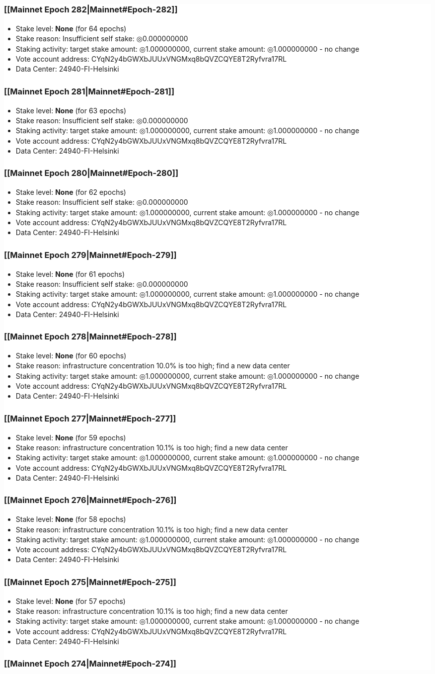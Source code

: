 ### [[Mainnet Epoch 282|Mainnet#Epoch-282]]
* Stake level: **None** (for 64 epochs)
* Stake reason: Insufficient self stake: ◎0.000000000
* Staking activity: target stake amount: ◎1.000000000, current stake amount: ◎1.000000000 - no change
* Vote account address: CYqN2y4bGWXbJUUxVNGMxq8bQVZCQYE8T2Ryfvra17RL
* Data Center: 24940-FI-Helsinki
### [[Mainnet Epoch 281|Mainnet#Epoch-281]]
* Stake level: **None** (for 63 epochs)
* Stake reason: Insufficient self stake: ◎0.000000000
* Staking activity: target stake amount: ◎1.000000000, current stake amount: ◎1.000000000 - no change
* Vote account address: CYqN2y4bGWXbJUUxVNGMxq8bQVZCQYE8T2Ryfvra17RL
* Data Center: 24940-FI-Helsinki
### [[Mainnet Epoch 280|Mainnet#Epoch-280]]
* Stake level: **None** (for 62 epochs)
* Stake reason: Insufficient self stake: ◎0.000000000
* Staking activity: target stake amount: ◎1.000000000, current stake amount: ◎1.000000000 - no change
* Vote account address: CYqN2y4bGWXbJUUxVNGMxq8bQVZCQYE8T2Ryfvra17RL
* Data Center: 24940-FI-Helsinki
### [[Mainnet Epoch 279|Mainnet#Epoch-279]]
* Stake level: **None** (for 61 epochs)
* Stake reason: Insufficient self stake: ◎0.000000000
* Staking activity: target stake amount: ◎1.000000000, current stake amount: ◎1.000000000 - no change
* Vote account address: CYqN2y4bGWXbJUUxVNGMxq8bQVZCQYE8T2Ryfvra17RL
* Data Center: 24940-FI-Helsinki
### [[Mainnet Epoch 278|Mainnet#Epoch-278]]
* Stake level: **None** (for 60 epochs)
* Stake reason: infrastructure concentration 10.0% is too high; find a new data center
* Staking activity: target stake amount: ◎1.000000000, current stake amount: ◎1.000000000 - no change
* Vote account address: CYqN2y4bGWXbJUUxVNGMxq8bQVZCQYE8T2Ryfvra17RL
* Data Center: 24940-FI-Helsinki
### [[Mainnet Epoch 277|Mainnet#Epoch-277]]
* Stake level: **None** (for 59 epochs)
* Stake reason: infrastructure concentration 10.1% is too high; find a new data center
* Staking activity: target stake amount: ◎1.000000000, current stake amount: ◎1.000000000 - no change
* Vote account address: CYqN2y4bGWXbJUUxVNGMxq8bQVZCQYE8T2Ryfvra17RL
* Data Center: 24940-FI-Helsinki
### [[Mainnet Epoch 276|Mainnet#Epoch-276]]
* Stake level: **None** (for 58 epochs)
* Stake reason: infrastructure concentration 10.1% is too high; find a new data center
* Staking activity: target stake amount: ◎1.000000000, current stake amount: ◎1.000000000 - no change
* Vote account address: CYqN2y4bGWXbJUUxVNGMxq8bQVZCQYE8T2Ryfvra17RL
* Data Center: 24940-FI-Helsinki
### [[Mainnet Epoch 275|Mainnet#Epoch-275]]
* Stake level: **None** (for 57 epochs)
* Stake reason: infrastructure concentration 10.1% is too high; find a new data center
* Staking activity: target stake amount: ◎1.000000000, current stake amount: ◎1.000000000 - no change
* Vote account address: CYqN2y4bGWXbJUUxVNGMxq8bQVZCQYE8T2Ryfvra17RL
* Data Center: 24940-FI-Helsinki
### [[Mainnet Epoch 274|Mainnet#Epoch-274]]